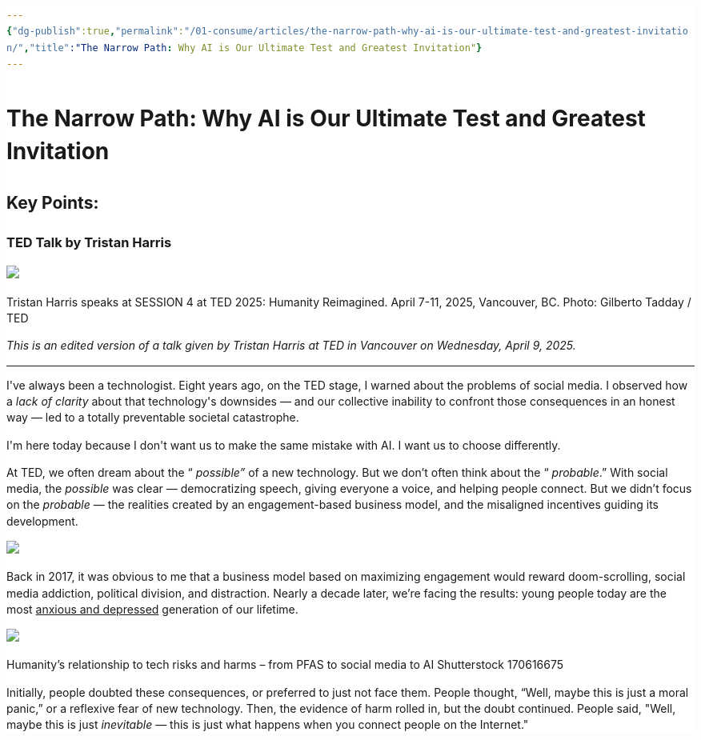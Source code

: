 ```yaml
---
{"dg-publish":true,"permalink":"/01-consume/articles/the-narrow-path-why-ai-is-our-ultimate-test-and-greatest-invitation/","title":"The Narrow Path: Why AI is Our Ultimate Test and Greatest Invitation"}
---
```



# The Narrow Path: Why AI is Our Ultimate Test and Greatest Invitation

## Key Points:
### TED Talk by Tristan Harris

![](https://substackcdn.com/image/fetch/w_424)

Tristan Harris speaks at SESSION 4 at TED 2025: Humanity Reimagined. April 7-11, 2025, Vancouver, BC. Photo: Gilberto Tadday / TED

*This is an edited version of a talk given by Tristan Harris at TED in Vancouver on Wednesday, April 9, 2025.*

---

I've always been a technologist. Eight years ago, on the TED stage, I warned about the problems of social media. I observed how a *lack of clarity* about that technology's downsides — and our collective inability to confront those consequences in an honest way — led to a totally preventable societal catastrophe.

I'm here today because I don't want us to make the same mistake with AI. I want us to choose differently.

At TED, we often dream about the “ *possible”* of a new technology. But we don’t often think about the “ *probable*.” With social media, the *possible* was clear — democratizing speech, giving everyone a voice, and helping people connect. But we didn’t focus on the *probable* — the realities created by an engagement-based business model, and the misaligned incentives guiding its development.

![](https://substackcdn.com/image/fetch/w_424)

Back in 2017, it was obvious to me that a business model based on maximizing engagement would reward doom-scrolling, social media addiction, political division, and distraction. Nearly a decade later, we’re facing the results: young people today are the most [anxious and depressed](https://www.anxiousgeneration.com/book) generation of our lifetime.

![](https://centerforhumanetechnology.substack.com/p/%7B%22src%22:%22https://substack-post-media.s3.amazonaws.com/public/images/a507efc6-7cc7-4c67-beae-6277ded65cb4_1600x898.png%22,%22srcNoWatermark%22:null,%22fullscreen%22:null,%22imageSize%22:null,%22height%22:817,%22width%22:1456,%22resizeWidth%22:null,%22bytes%22:null,%22alt%22:null,%22title%22:null,%22type%22:null,%22href%22:null,%22belowTheFold%22:true,%22topImage%22:false,%22internalRedirect%22:null,%22isProcessing%22:false,%22align%22:null%7D)

Humanity’s relationship to tech risks and harms – from PFAS to social media to AI Shutterstock 170616675

Initially, people doubted these consequences, or preferred to just not face them. People thought, “Well, maybe this is just a moral panic,” or a reflexive fear of new technology. Then, the evidence of harm rolled in, but the doubt continued. People said, "Well, maybe this is just *inevitable* — this is just what happens when you connect people on the Internet."
